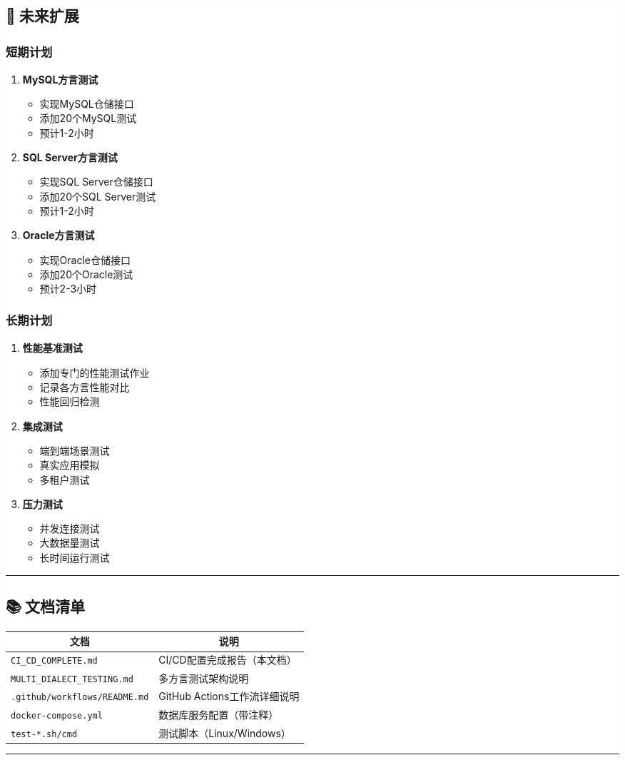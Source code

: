 
## 🚀 未来扩展

### 短期计划

1. **MySQL方言测试**
   - 实现MySQL仓储接口
   - 添加20个MySQL测试
   - 预计1-2小时

2. **SQL Server方言测试**
   - 实现SQL Server仓储接口
   - 添加20个SQL Server测试
   - 预计1-2小时

3. **Oracle方言测试**
   - 实现Oracle仓储接口
   - 添加20个Oracle测试
   - 预计2-3小时

### 长期计划

1. **性能基准测试**
   - 添加专门的性能测试作业
   - 记录各方言性能对比
   - 性能回归检测

2. **集成测试**
   - 端到端场景测试
   - 真实应用模拟
   - 多租户测试

3. **压力测试**
   - 并发连接测试
   - 大数据量测试
   - 长时间运行测试

---

## 📚 文档清单

| 文档 | 说明 |
|------|------|
| `CI_CD_COMPLETE.md` | CI/CD配置完成报告（本文档） |
| `MULTI_DIALECT_TESTING.md` | 多方言测试架构说明 |
| `.github/workflows/README.md` | GitHub Actions工作流详细说明 |
| `docker-compose.yml` | 数据库服务配置（带注释） |
| `test-*.sh/cmd` | 测试脚本（Linux/Windows） |

---
